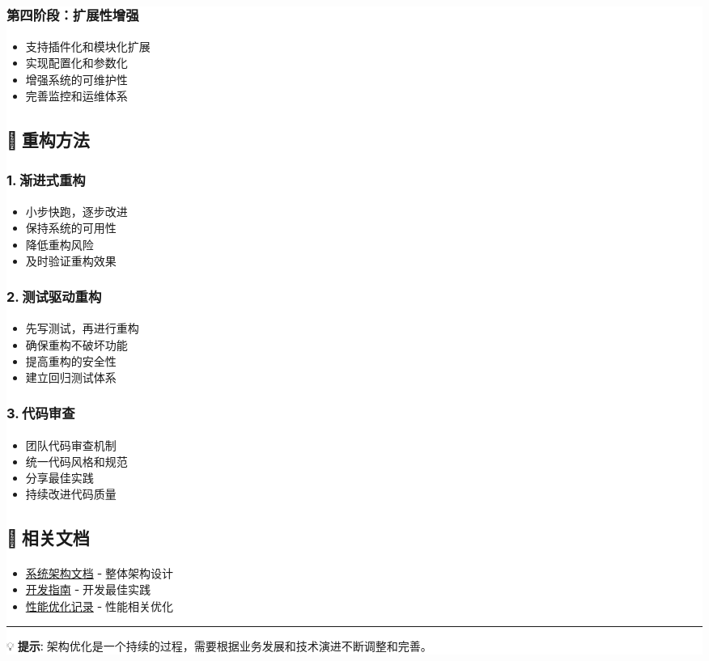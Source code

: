 ### 第四阶段：扩展性增强
- 支持插件化和模块化扩展
- 实现配置化和参数化
- 增强系统的可维护性
- 完善监控和运维体系

## 🔧 重构方法

### 1. 渐进式重构
- 小步快跑，逐步改进
- 保持系统的可用性
- 降低重构风险
- 及时验证重构效果

### 2. 测试驱动重构
- 先写测试，再进行重构
- 确保重构不破坏功能
- 提高重构的安全性
- 建立回归测试体系

### 3. 代码审查
- 团队代码审查机制
- 统一代码风格和规范
- 分享最佳实践
- 持续改进代码质量

## 🔗 相关文档

- [系统架构文档](../../architecture/SYSTEM_ARCHITECTURE.md) - 整体架构设计
- [开发指南](../../development/README.md) - 开发最佳实践
- [性能优化记录](../performance/README.md) - 性能相关优化

---

💡 **提示**: 架构优化是一个持续的过程，需要根据业务发展和技术演进不断调整和完善。
